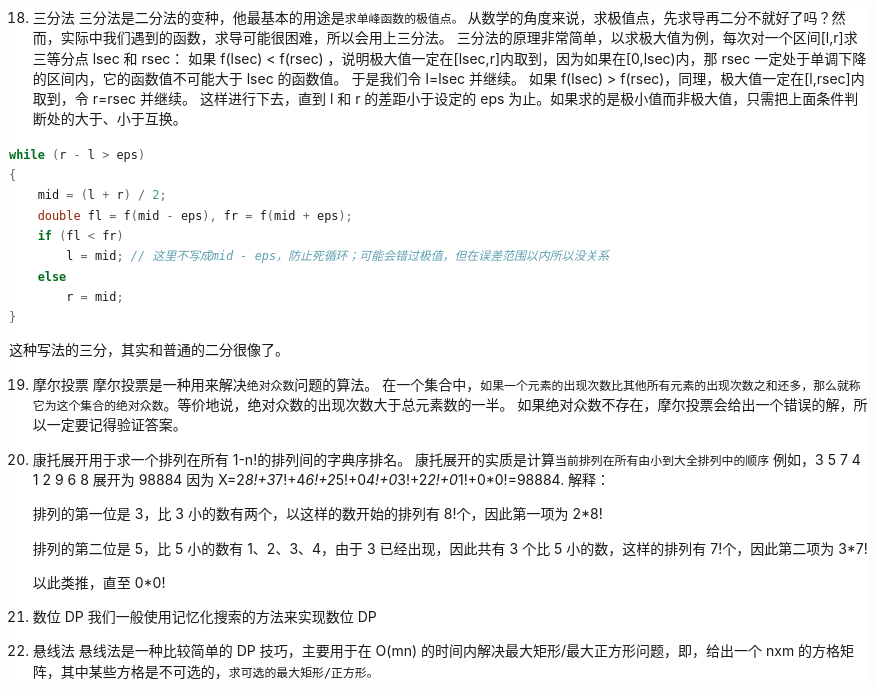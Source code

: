 18. 三分法
    三分法是二分法的变种，他最基本的用途是`求单峰函数的极值点。`
    从数学的角度来说，求极值点，先求导再二分不就好了吗？然而，实际中我们遇到的函数，求导可能很困难，所以会用上三分法。
    三分法的原理非常简单，以求极大值为例，每次对一个区间[l,r]求三等分点 lsec 和 rsec：
    如果 f(lsec) < f(rsec) ，说明极大值一定在[lsec,r]内取到，因为如果在[0,lsec)内，那 rsec 一定处于单调下降的区间内，它的函数值不可能大于 lsec 的函数值。 于是我们令 l=lsec 并继续。
    如果 f(lsec) > f(rsec)，同理，极大值一定在[l,rsec]内取到，令 r=rsec 并继续。
    这样进行下去，直到 l 和 r 的差距小于设定的 eps 为止。如果求的是极小值而非极大值，只需把上面条件判断处的大于、小于互换。

```C++
while (r - l > eps)
{
    mid = (l + r) / 2;
    double fl = f(mid - eps), fr = f(mid + eps);
    if (fl < fr)
        l = mid; // 这里不写成mid - eps，防止死循环；可能会错过极值，但在误差范围以内所以没关系
    else
        r = mid;
}
```

这种写法的三分，其实和普通的二分很像了。

19. 摩尔投票
    摩尔投票是一种用来解决`绝对众数`问题的算法。
    在一个集合中，`如果一个元素的出现次数比其他所有元素的出现次数之和还多，那么就称它为这个集合的绝对众数`。等价地说，绝对众数的出现次数大于总元素数的一半。
    如果绝对众数不存在，摩尔投票会给出一个错误的解，所以一定要记得验证答案。
20. 康托展开用于求一个排列在所有 1-n!的排列间的字典序排名。
    康托展开的实质是计算`当前排列在所有由小到大全排列中的顺序`
    例如，3 5 7 4 1 2 9 6 8 展开为 98884
    因为 X=2*8!+3*7!+4*6!+2*5!+0*4!+0*3!+2*2!+0*1!+0\*0!=98884.
    解释：

    排列的第一位是 3，比 3 小的数有两个，以这样的数开始的排列有 8!个，因此第一项为 2\*8!

    排列的第二位是 5，比 5 小的数有 1、2、3、4，由于 3 已经出现，因此共有 3 个比 5 小的数，这样的排列有 7!个，因此第二项为 3\*7!

    以此类推，直至 0\*0!

21. 数位 DP
    我们一般使用记忆化搜索的方法来实现数位 DP
22. 悬线法
    悬线法是一种比较简单的 DP 技巧，主要用于在 O(mn) 的时间内解决最大矩形/最大正方形问题，即，给出一个 nxm 的方格矩阵，其中某些方格是不可选的，`求可选的最大矩形/正方形。`
